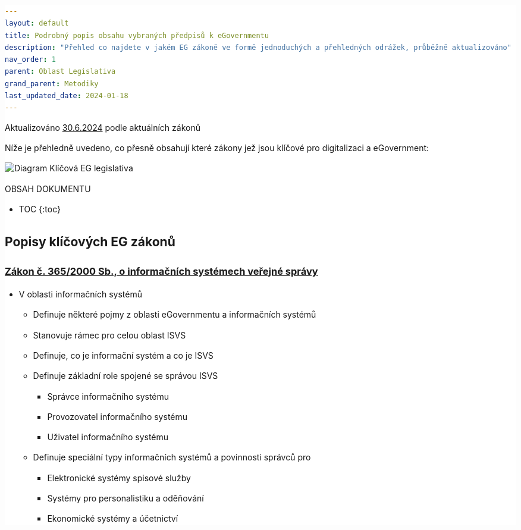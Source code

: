 ```yaml
---
layout: default
title: Podrobný popis obsahu vybraných předpisů k eGovernmentu
description: "Přehled co najdete v jakém EG zákoně ve formě jednoduchých a přehledných odrážek, průběžně aktualizováno"
nav_order: 1
parent: Oblast Legislativa
grand_parent: Metodiky
last_updated_date: 2024-01-18
---
```



Aktualizováno <ins>30.6.2024</ins> podle aktuálních zákonů





Níže je přehledně uvedeno, co přesně obsahují které zákony jež jsou klíčové pro digitalizaci a eGovernment:

![Diagram Klíčová EG legislativa](https://gitlab.com/egdilna/architektura-eg-urad/-/raw/Schv%C3%A1len%C3%A9/diagramy/Kl%C3%AD%C4%8Dov%C3%A1-EG-legislativa.png)

OBSAH DOKUMENTU

- TOC
{:toc}


## Popisy klíčových EG zákonů

### [Zákon č. 365/2000 Sb., o informačních systémech veřejné správy](http://www.zakonyprolidi.cz/cs/2000-365)

- V oblasti informačních systémů

	- Definuje některé pojmy z oblasti eGovernmentu a informačních systémů

	- Stanovuje rámec pro celou oblast ISVS

	- Definuje, co je informační systém a co je ISVS

	- Definuje základní role spojené se správou ISVS

		- Správce informačního systému

		- Provozovatel informačního systému

		- Uživatel informačního systému

	- Definuje speciální typy informačních systémů a povinnosti správců pro

		- Elektronické systémy spisové služby

		- Systémy pro personalistiku a oděňování

		- Ekonomické systémy a účetnictví
